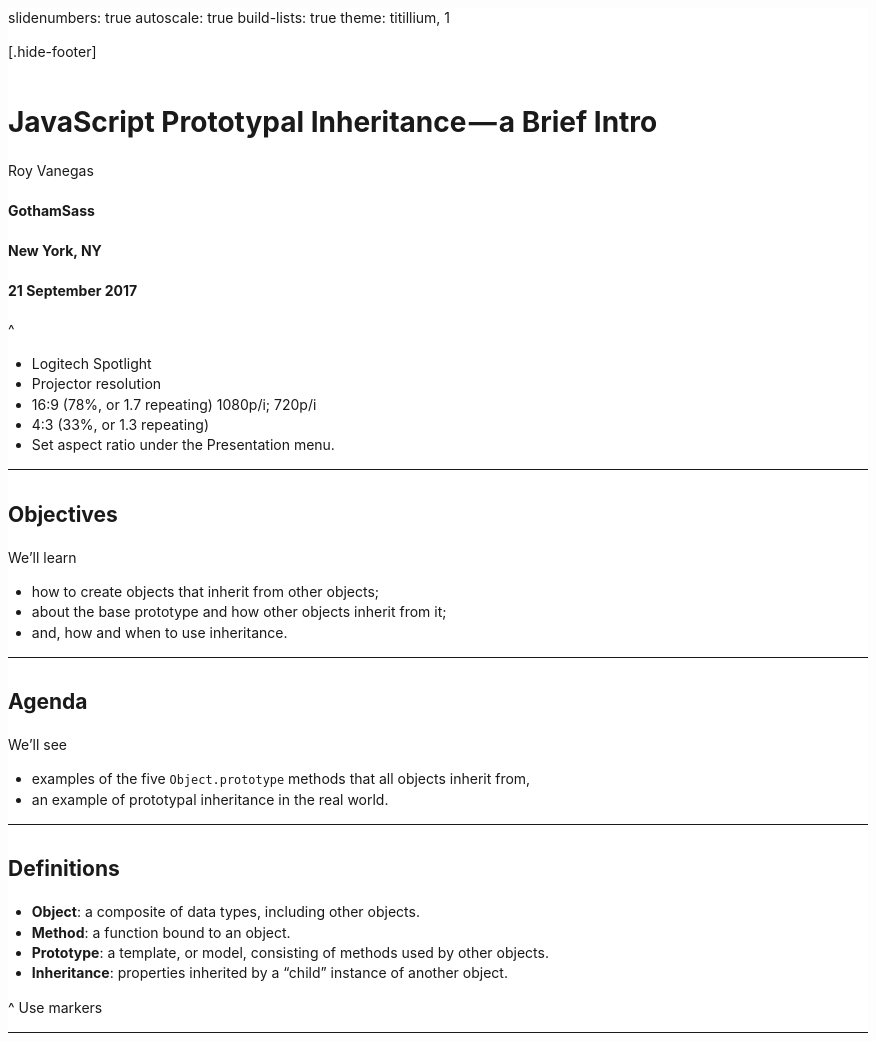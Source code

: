 slidenumbers: true
autoscale: true
build-lists: true
theme: titillium, 1

[.hide-footer]

# JavaScript Prototypal Inheritance — a Brief Intro

Roy Vanegas

#### GothamSass
#### New York, NY
#### 21 September 2017

^
* Logitech Spotlight
* Projector resolution
* 16:9 (78%, or 1.7 repeating) 1080p/i; 720p/i
* 4:3 (33%, or 1.3 repeating)
* Set aspect ratio under the Presentation menu.

---

## Objectives

We’ll learn

* how to create objects that inherit from other objects;
* about the base prototype and how other objects inherit from it;
* and, how and when to use inheritance.

---

## Agenda

We’ll see

* examples of the five `Object.prototype` methods that all objects inherit from,
* an example of prototypal inheritance in the real world.

---

## Definitions

* **Object**: a composite of data types, including other objects.
* **Method**: a function bound to an object.
* **Prototype**: a template, or model, consisting of methods used by other objects.
* **Inheritance**: properties inherited by a “child” instance of another object.

^
Use markers

---